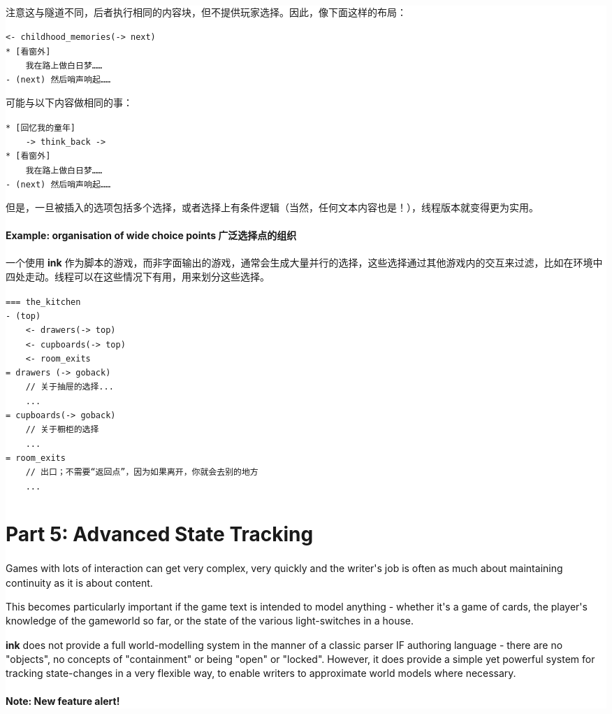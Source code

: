注意这与隧道不同，后者执行相同的内容块，但不提供玩家选择。因此，像下面这样的布局：

    <- childhood_memories(-> next)
    * [看窗外]
        我在路上做白日梦……
    - (next) 然后哨声响起……

可能与以下内容做相同的事：

    * [回忆我的童年]
        -> think_back ->
    * [看窗外]
        我在路上做白日梦……
    - (next) 然后哨声响起……

但是，一旦被插入的选项包括多个选择，或者选择上有条件逻辑（当然，任何文本内容也是！），线程版本就变得更为实用。


#### Example: organisation of wide choice points 广泛选择点的组织

一个使用 **ink** 作为脚本的游戏，而非字面输出的游戏，通常会生成大量并行的选择，这些选择通过其他游戏内的交互来过滤，比如在环境中四处走动。线程可以在这些情况下有用，用来划分这些选择。

```
=== the_kitchen
- (top)
	<- drawers(-> top)
	<- cupboards(-> top)
	<- room_exits
= drawers (-> goback)
	// 关于抽屉的选择...  
	...
= cupboards(-> goback)
	// 关于橱柜的选择  
	...
= room_exits
	// 出口；不需要“返回点”，因为如果离开，你就会去别的地方
	...
```

# Part 5: Advanced State Tracking

Games with lots of interaction can get very complex, very quickly and the writer's job is often as much about maintaining continuity as it is about content.

This becomes particularly important if the game text is intended to model anything - whether it's a game of cards, the player's knowledge of the gameworld so far, or the state of the various light-switches in a house.

**ink** does not provide a full world-modelling system in the manner of a classic parser IF authoring language - there are no "objects", no concepts of "containment" or being "open" or "locked". However, it does provide a simple yet powerful system for tracking state-changes in a very flexible way, to enable writers to approximate world models where necessary.

#### Note: New feature alert!

